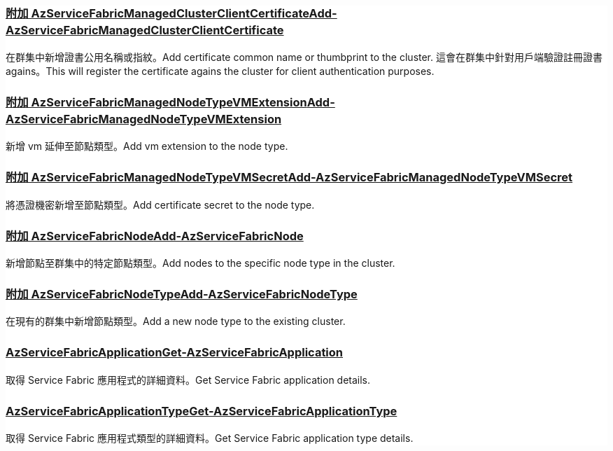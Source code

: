 ### [<span data-ttu-id="9ee78-109">附加 AzServiceFabricManagedClusterClientCertificate</span><span class="sxs-lookup"><span data-stu-id="9ee78-109">Add-AzServiceFabricManagedClusterClientCertificate</span></span>](Add-AzServiceFabricManagedClusterClientCertificate.md)
<span data-ttu-id="9ee78-110">在群集中新增證書公用名稱或指紋。</span><span class="sxs-lookup"><span data-stu-id="9ee78-110">Add certificate common name or thumbprint to the cluster.</span></span> <span data-ttu-id="9ee78-111">這會在群集中針對用戶端驗證註冊證書 agains。</span><span class="sxs-lookup"><span data-stu-id="9ee78-111">This will register the certificate agains the cluster for client authentication purposes.</span></span>

### [<span data-ttu-id="9ee78-112">附加 AzServiceFabricManagedNodeTypeVMExtension</span><span class="sxs-lookup"><span data-stu-id="9ee78-112">Add-AzServiceFabricManagedNodeTypeVMExtension</span></span>](Add-AzServiceFabricManagedNodeTypeVMExtension.md)
<span data-ttu-id="9ee78-113">新增 vm 延伸至節點類型。</span><span class="sxs-lookup"><span data-stu-id="9ee78-113">Add vm extension to the node type.</span></span>

### [<span data-ttu-id="9ee78-114">附加 AzServiceFabricManagedNodeTypeVMSecret</span><span class="sxs-lookup"><span data-stu-id="9ee78-114">Add-AzServiceFabricManagedNodeTypeVMSecret</span></span>](Add-AzServiceFabricManagedNodeTypeVMSecret.md)
<span data-ttu-id="9ee78-115">將憑證機密新增至節點類型。</span><span class="sxs-lookup"><span data-stu-id="9ee78-115">Add certificate secret to the node type.</span></span>

### [<span data-ttu-id="9ee78-116">附加 AzServiceFabricNode</span><span class="sxs-lookup"><span data-stu-id="9ee78-116">Add-AzServiceFabricNode</span></span>](Add-AzServiceFabricNode.md)
<span data-ttu-id="9ee78-117">新增節點至群集中的特定節點類型。</span><span class="sxs-lookup"><span data-stu-id="9ee78-117">Add nodes to the specific node type in the cluster.</span></span>

### [<span data-ttu-id="9ee78-118">附加 AzServiceFabricNodeType</span><span class="sxs-lookup"><span data-stu-id="9ee78-118">Add-AzServiceFabricNodeType</span></span>](Add-AzServiceFabricNodeType.md)
<span data-ttu-id="9ee78-119">在現有的群集中新增節點類型。</span><span class="sxs-lookup"><span data-stu-id="9ee78-119">Add a new node type to the existing cluster.</span></span>

### [<span data-ttu-id="9ee78-120">AzServiceFabricApplication</span><span class="sxs-lookup"><span data-stu-id="9ee78-120">Get-AzServiceFabricApplication</span></span>](Get-AzServiceFabricApplication.md)
<span data-ttu-id="9ee78-121">取得 Service Fabric 應用程式的詳細資料。</span><span class="sxs-lookup"><span data-stu-id="9ee78-121">Get Service Fabric application details.</span></span>

### [<span data-ttu-id="9ee78-122">AzServiceFabricApplicationType</span><span class="sxs-lookup"><span data-stu-id="9ee78-122">Get-AzServiceFabricApplicationType</span></span>](Get-AzServiceFabricApplicationType.md)
<span data-ttu-id="9ee78-123">取得 Service Fabric 應用程式類型的詳細資料。</span><span class="sxs-lookup"><span data-stu-id="9ee78-123">Get Service Fabric application type details.</span></span>
